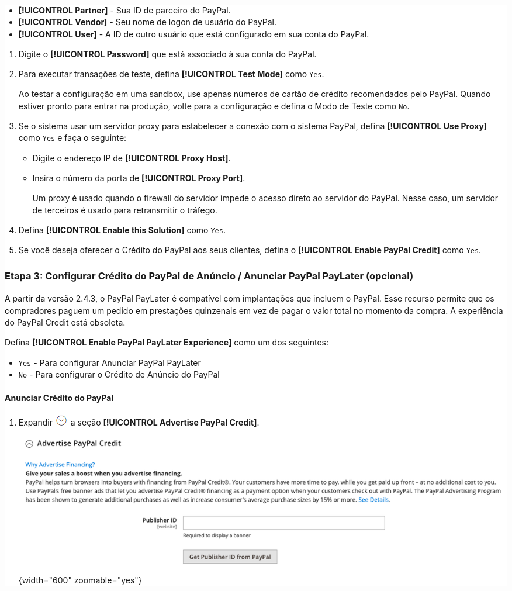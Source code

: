    - **[!UICONTROL Partner]** - Sua ID de parceiro do PayPal.
   - **[!UICONTROL Vendor]** - Seu nome de logon de usuário do PayPal.
   - **[!UICONTROL User]** - A ID de outro usuário que está configurado em sua conta do PayPal.

1. Digite o **[!UICONTROL Password]** que está associado à sua conta do PayPal.

1. Para executar transações de teste, defina **[!UICONTROL Test Mode]** como `Yes`.

   Ao testar a configuração em uma sandbox, use apenas [números de cartão de crédito][3] recomendados pelo PayPal. Quando estiver pronto para entrar na produção, volte para a configuração e defina o Modo de Teste como `No`.

1. Se o sistema usar um servidor proxy para estabelecer a conexão com o sistema PayPal, defina **[!UICONTROL Use Proxy]** como `Yes` e faça o seguinte:

   - Digite o endereço IP de **[!UICONTROL Proxy Host]**.

   - Insira o número da porta de **[!UICONTROL Proxy Port]**.

     Um proxy é usado quando o firewall do servidor impede o acesso direto ao servidor do PayPal. Nesse caso, um servidor de terceiros é usado para retransmitir o tráfego.

1. Defina **[!UICONTROL Enable this Solution]** como `Yes`.

1. Se você deseja oferecer o [Crédito do PayPal](paypal.md#paypal-credit-and-pay-later) aos seus clientes, defina o **[!UICONTROL Enable PayPal Credit]** como `Yes`.

### Etapa 3: Configurar Crédito do PayPal de Anúncio / Anunciar PayPal PayLater (opcional)

A partir da versão 2.4.3, o PayPal PayLater é compatível com implantações que incluem o PayPal. Esse recurso permite que os compradores paguem um pedido em prestações quinzenais em vez de pagar o valor total no momento da compra. A experiência do PayPal Credit está obsoleta.

Defina **[!UICONTROL Enable PayPal PayLater Experience]** como um dos seguintes:

- `Yes` - Para configurar Anunciar PayPal PayLater
- `No` - Para configurar o Crédito de Anúncio do PayPal

#### Anunciar Crédito do PayPal

1. Expandir ![Seletor de expansão](../assets/icon-display-expand.png) a seção **[!UICONTROL Advertise PayPal Credit]**.

   ![Anunciar Crédito do PayPal](../configuration-reference/sales/assets/payment-methods-paypal-payments-advanced-advertise-paypal-credit.png){width="600" zoomable="yes"}


[1]: https://www.paypal.com/webapps/mpp/how-to-sell-online
[2]: https://manager.paypal.com/
[3]: https://www.paypalobjects.com/en_AU/vhelp/paypalmanager_help/credit_card_numbers.htm
[4]: https://developer.paypal.com/docs/payflow/gs-ppa-hosted-pages/